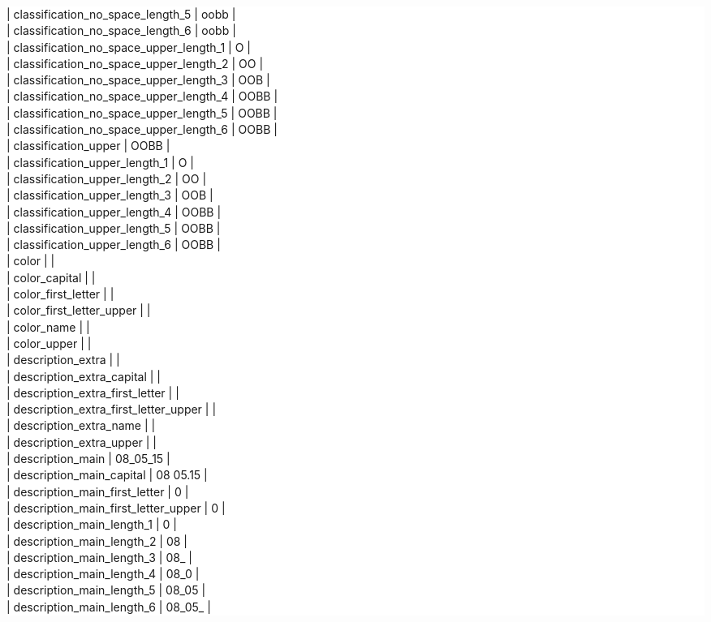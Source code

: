 | classification_no_space_length_5 | oobb |  
| classification_no_space_length_6 | oobb |  
| classification_no_space_upper_length_1 | O |  
| classification_no_space_upper_length_2 | OO |  
| classification_no_space_upper_length_3 | OOB |  
| classification_no_space_upper_length_4 | OOBB |  
| classification_no_space_upper_length_5 | OOBB |  
| classification_no_space_upper_length_6 | OOBB |  
| classification_upper | OOBB |  
| classification_upper_length_1 | O |  
| classification_upper_length_2 | OO |  
| classification_upper_length_3 | OOB |  
| classification_upper_length_4 | OOBB |  
| classification_upper_length_5 | OOBB |  
| classification_upper_length_6 | OOBB |  
| color |  |  
| color_capital |  |  
| color_first_letter |  |  
| color_first_letter_upper |  |  
| color_name |  |  
| color_upper |  |  
| description_extra |  |  
| description_extra_capital |  |  
| description_extra_first_letter |  |  
| description_extra_first_letter_upper |  |  
| description_extra_name |  |  
| description_extra_upper |  |  
| description_main | 08_05_15 |  
| description_main_capital | 08 05.15 |  
| description_main_first_letter | 0 |  
| description_main_first_letter_upper | 0 |  
| description_main_length_1 | 0 |  
| description_main_length_2 | 08 |  
| description_main_length_3 | 08_ |  
| description_main_length_4 | 08_0 |  
| description_main_length_5 | 08_05 |  
| description_main_length_6 | 08_05_ |  